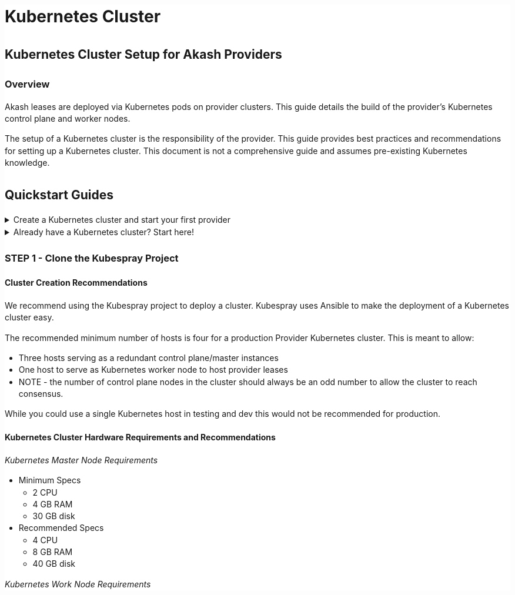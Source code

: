 # Kubernetes Cluster

## **Kubernetes Cluster Setup for Akash Providers**

### **Overview**

Akash leases are deployed via Kubernetes pods on provider clusters.  This guide details the build of the provider’s Kubernetes control plane and worker nodes.

The setup of a Kubernetes cluster is the responsibility of the provider. This guide provides best practices and recommendations for setting up a Kubernetes cluster. This document is not a comprehensive guide and assumes pre-existing Kubernetes knowledge.

## Quickstart Guides

<details><summary>Create a Kubernetes cluster and start your first provider</summary></details>

<details><summary>Already have a Kubernetes cluster? Start here!</summary></details>

### STEP 1 - Clone the Kubespray Project

#### Cluster Creation Recommendations

We recommend using the Kubespray project to deploy a cluster. Kubespray uses Ansible to make the deployment of a Kubernetes cluster easy.

The recommended minimum number of hosts is four for a production Provider Kubernetes cluster. This is meant to allow:

* Three hosts serving as a redundant control plane/master instances
* One host to serve as Kubernetes worker node to host provider leases
* NOTE - the number of control plane nodes in the cluster should always be an odd number to allow the cluster to reach consensus.&#x20;

While you could use a single Kubernetes host in testing and dev this would not be recommended for production.

#### Kubernetes Cluster Hardware Requirements and Recommendations

_Kubernetes Master Node Requirements_

* Minimum Specs
  * 2 CPU
  * 4 GB RAM
  * 30 GB disk
* Recommended Specs
  * 4 CPU
  * 8 GB RAM
  * 40 GB disk

_Kubernetes Work Node Requirements_
